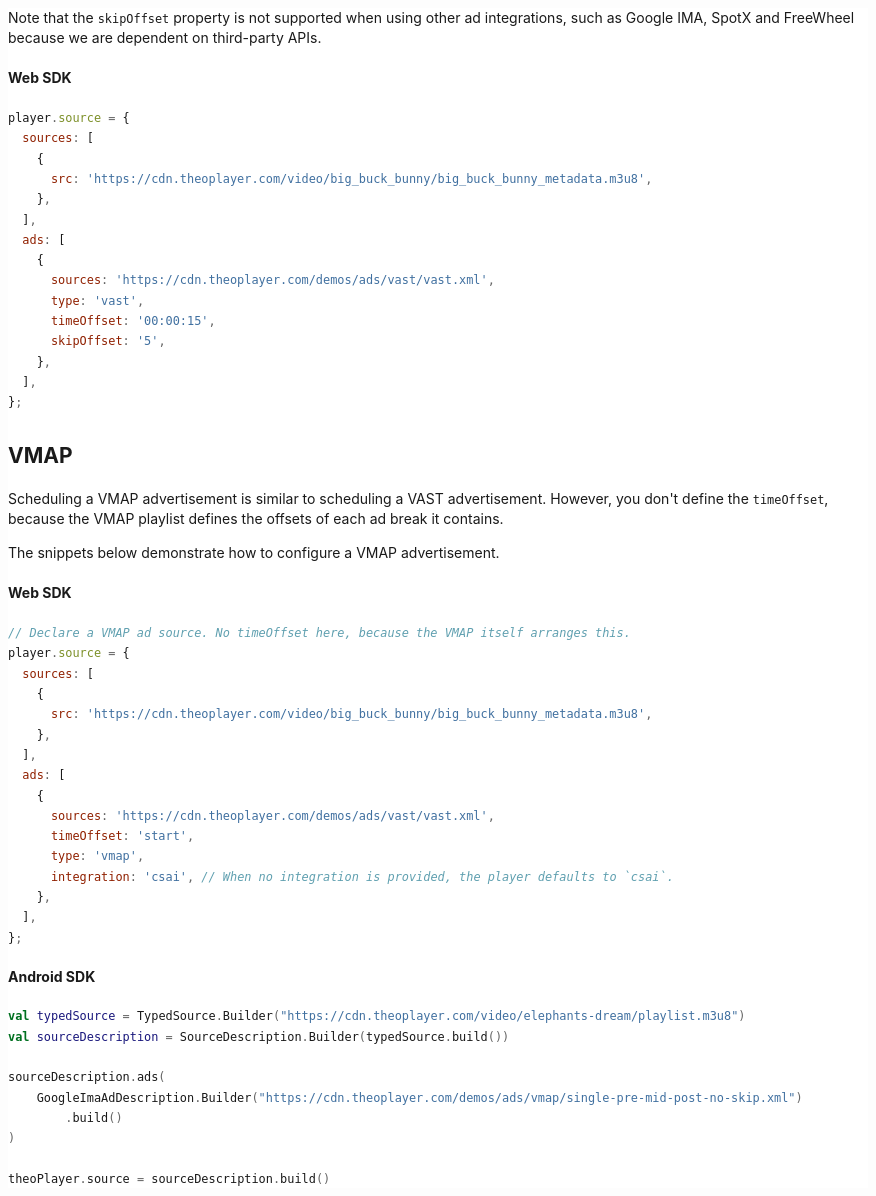 Note that the `skipOffset` property is not supported when using other ad integrations, such as Google IMA, SpotX and FreeWheel because we are dependent on third-party APIs.

#### Web SDK

```javascript
player.source = {
  sources: [
    {
      src: 'https://cdn.theoplayer.com/video/big_buck_bunny/big_buck_bunny_metadata.m3u8',
    },
  ],
  ads: [
    {
      sources: 'https://cdn.theoplayer.com/demos/ads/vast/vast.xml',
      type: 'vast',
      timeOffset: '00:00:15',
      skipOffset: '5',
    },
  ],
};
```

## VMAP

Scheduling a VMAP advertisement is similar to scheduling a VAST advertisement. However, you don't define the `timeOffset`, because the VMAP playlist defines the offsets of each ad break it contains.

The snippets below demonstrate how to configure a VMAP advertisement.

#### Web SDK

```js
// Declare a VMAP ad source. No timeOffset here, because the VMAP itself arranges this.
player.source = {
  sources: [
    {
      src: 'https://cdn.theoplayer.com/video/big_buck_bunny/big_buck_bunny_metadata.m3u8',
    },
  ],
  ads: [
    {
      sources: 'https://cdn.theoplayer.com/demos/ads/vast/vast.xml',
      timeOffset: 'start',
      type: 'vmap',
      integration: 'csai', // When no integration is provided, the player defaults to `csai`.
    },
  ],
};
```

#### Android SDK

```kotlin
val typedSource = TypedSource.Builder("https://cdn.theoplayer.com/video/elephants-dream/playlist.m3u8")
val sourceDescription = SourceDescription.Builder(typedSource.build())

sourceDescription.ads(
    GoogleImaAdDescription.Builder("https://cdn.theoplayer.com/demos/ads/vmap/single-pre-mid-post-no-skip.xml")
        .build()
)

theoPlayer.source = sourceDescription.build()
```
